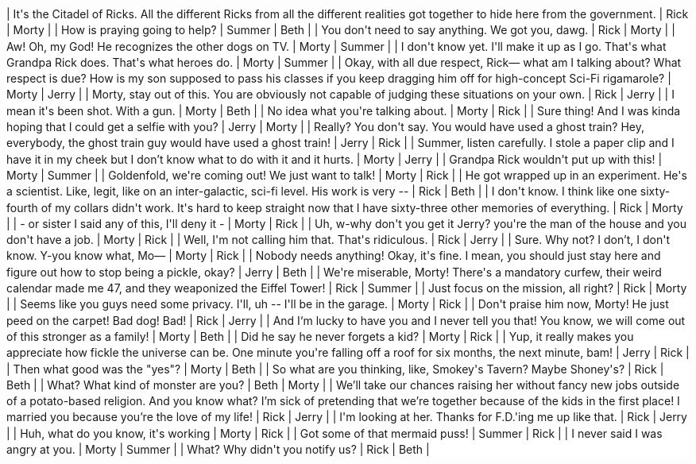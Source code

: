 | It's the Citadel of Ricks. All the different Ricks from all the different realities got together to hide here from the government. | Rick | Morty |
| How is praying going to help? | Summer | Beth |
| You don't need to say anything. We got you, dawg. | Rick | Morty |
| Aw! Oh, my God! He recognizes the other dogs on TV. | Morty | Summer |
| I don't know yet. I'll make it up as I go. That's what Grandpa Rick does. That's what heroes do. | Morty | Summer |
| Okay, with all due respect, Rick— what am I talking about? What respect is due? How is my son supposed to pass his classes if you keep dragging him off for high-concept Sci-Fi rigamarole? | Morty | Jerry |
| Morty, stay out of this. You are obviously not capable of judging these situations on your own. | Rick | Jerry |
| I mean it's been shot. With a gun. | Morty | Beth |
| No idea what you're talking about. | Morty | Rick |
| Sure thing! And I was kinda hoping that I could get a selfie with you? | Jerry | Morty |
| Really? You don't say. You would have used a ghost train?  Hey, everybody, the ghost train guy would have used a ghost train! | Jerry | Rick |
| Summer, listen carefully. I stole a paper clip and I have it in my cheek but I don’t know what to do with it and it hurts. | Morty | Jerry |
| Grandpa Rick wouldn't put up with this! | Morty | Summer |
| Goldenfold, we're coming out! We just want to talk! | Morty | Rick |
| He got wrapped up in an experiment. He's a scientist. Like, legit, like on an inter-galactic, sci-fi level. His work is very -- | Rick | Beth |
| I don't know. I think like one sixty-fourth of my collars didn't work. It's hard to keep straight now that I have sixty-three other memories of everything. | Rick | Morty |
| - or sister I said any of this, I'll deny it - | Morty | Rick |
| Uh, w-why don't you get it Jerry? you're the man of the house and you don't have a job. | Morty | Rick |
| Well, I'm not calling him that. That's ridiculous. | Rick | Jerry |
| Sure. Why not? I don’t, I don't know. Y-you know what, Mo— | Morty | Rick |
| Nobody needs anything! Okay, it's fine. I mean, you should just stay here and figure out how to stop being a pickle, okay? | Jerry | Beth |
| We're miserable, Morty! There's a mandatory curfew, their weird calendar made me 47, and they weaponized the Eiffel Tower! | Rick | Summer |
| Just focus on the mission, all right? | Rick | Morty |
| Seems like you guys need some privacy. I'll, uh -- I'll be in the garage. | Morty | Rick |
| Don't praise him now, Morty! He just peed on the carpet! Bad dog! Bad! | Rick | Jerry |
| And I‘m lucky to have you and I never tell you that! You know, we will come out of this stronger as a family! | Morty | Beth |
| Did he say he never forgets a kid? | Morty | Rick |
| Yup, it really makes you appreciate how fickle the universe can be.   One minute you're falling off a roof for six months, the next minute, bam! | Jerry | Rick |
| Then what good was the "yes"? | Morty | Beth |
| So what are you thinking, like, Smokey's Tavern? Maybe Shoney's? | Rick | Beth |
| What? What kind of monster are you? | Beth | Morty |
| We’ll take our chances raising her without fancy new jobs outside of a potato-based religion.  And you know what? I’m sick of pretending that we’re together because of the kids in the first place! I married you because you’re the love of my life! | Rick | Jerry |
| I'm looking at her. Thanks for F.D.'ing me up like that. | Rick | Jerry |
| Huh, what do you know, it's working | Morty | Rick |
| Got some of that mermaid puss! | Summer | Rick |
| I never said I was angry at you. | Morty | Summer |
| What? Why didn't you notify us? | Rick | Beth |